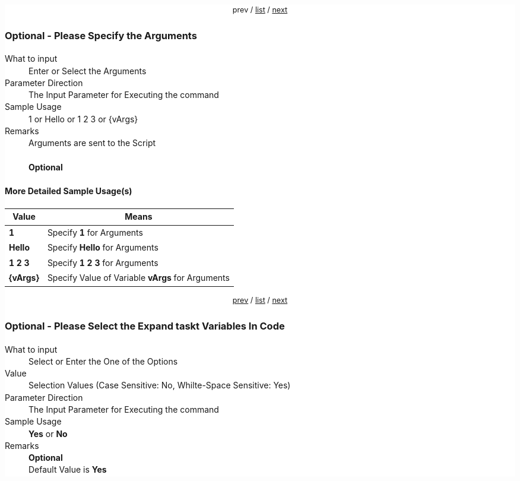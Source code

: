 
<div style="font-size: 90%; text-align: center">


prev / [list](#param_list) / [next](#param_1)


</div>


<a id="param_1"></a>
### Optional - Please Specify the Arguments


<dl>
<dt>What to input</dt><dd>Enter or Select the Arguments</dd>
<dt>Parameter Direction</dt><dd>The Input Parameter for Executing the command</dd>
<dt>Sample Usage</dt><dd>1 or Hello or 1 2 3 or {vArgs}</dd>
<dt>Remarks</dt><dd>Arguments are sent to the Script<br><br>
<strong>Optional</strong><br></dd>
</dl>




#### More Detailed Sample Usage(s)
| Value | Means |
|---|---|
| <strong>1</strong> | Specify **1** for Arguments |
| <strong>Hello</strong> | Specify **Hello** for Arguments |
| <strong>1 2 3</strong> | Specify **1 2 3** for Arguments |
| <strong>{vArgs}</strong> | Specify Value of Variable **vArgs** for Arguments |


<div style="font-size: 90%; text-align: center">


[prev](#param_1) / [list](#param_list) / [next](#param_2)


</div>


<a id="param_2"></a>
### Optional - Please Select the Expand taskt Variables In Code


<dl>
<dt>What to input</dt><dd>Select or Enter the One of the Options</dd>
<dt>Value</dt><dd>Selection Values (Case Sensitive: No, Whilte-Space Sensitive: Yes)</dd>
<dt>Parameter Direction</dt><dd>The Input Parameter for Executing the command</dd>
<dt>Sample Usage</dt><dd><strong>Yes</strong> or  <strong>No</strong></dd>
<dt>Remarks</dt><dd><strong>Optional</strong><br>Default Value is <strong>Yes</strong></dd>
</dl>


